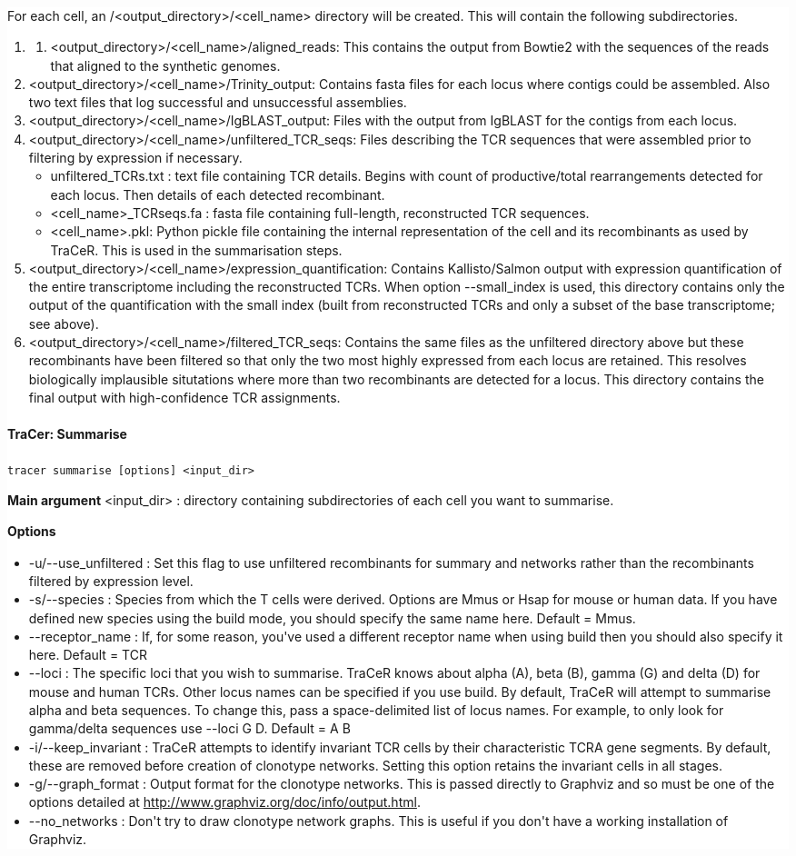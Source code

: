 For each cell, an /<output_directory>/<cell_name> directory will be created. This will contain the following subdirectories.

1. 1. <output_directory>/<cell_name>/aligned_reads: This contains the output from Bowtie2 with the sequences of the reads that aligned to the synthetic genomes.
2. <output_directory>/<cell_name>/Trinity_output: Contains fasta files for each locus where contigs could be assembled. Also two text files that log successful and unsuccessful assemblies.
3. <output_directory>/<cell_name>/IgBLAST_output: Files with the output from IgBLAST for the contigs from each locus.
4. <output_directory>/<cell_name>/unfiltered_TCR_seqs: Files describing the TCR sequences that were assembled prior to filtering by expression if necessary.
    * unfiltered_TCRs.txt : text file containing TCR details. Begins with count of productive/total rearrangements detected for each locus. Then details of each detected recombinant.
    * <cell_name>_TCRseqs.fa : fasta file containing full-length, reconstructed TCR sequences.
    * <cell_name>.pkl: Python pickle file containing the internal representation of the cell and its recombinants as used by TraCeR. This is used in the summarisation steps.
5. <output_directory>/<cell_name>/expression_quantification: Contains Kallisto/Salmon output with expression quantification of the entire transcriptome including the reconstructed TCRs. When option --small_index is used, this directory contains only the output of the quantification with the small index (built from reconstructed TCRs and only a subset of the base transcriptome; see above).
6. <output_directory>/<cell_name>/filtered_TCR_seqs: Contains the same files as the unfiltered directory above but these recombinants have been filtered so that only the two most highly expressed from each locus are retained. This resolves biologically implausible situtations where more than two recombinants are detected for a locus. This directory contains the final output with high-confidence TCR assignments.


#### TraCer: Summarise
````
tracer summarise [options] <input_dir>
````

**Main argument**
<input_dir> : directory containing subdirectories of each cell you want to summarise.

**Options**
* -u/--use_unfiltered : Set this flag to use unfiltered recombinants for summary and networks rather than the recombinants filtered by expression level.
* -s/--species : Species from which the T cells were derived. Options are Mmus or Hsap for mouse or human data. If you have defined new species using the build mode, you should specify the same name here. Default = Mmus.
* --receptor_name : If, for some reason, you've used a different receptor name when using build then you should also specify it here. Default = TCR
* --loci : The specific loci that you wish to summarise. TraCeR knows about alpha (A), beta (B), gamma (G) and delta (D) for mouse and human TCRs. Other locus names can be specified if you use build. By default, TraCeR will attempt to summarise alpha and beta sequences. To change this, pass a space-delimited list of locus names. For example, to only look for gamma/delta sequences use --loci G D. Default = A B
* -i/--keep_invariant : TraCeR attempts to identify invariant TCR cells by their characteristic TCRA gene segments. By default, these are removed before creation of clonotype networks. Setting this option retains the invariant cells in all stages.
* -g/--graph_format : Output format for the clonotype networks. This is passed directly to Graphviz and so must be one of the options detailed at http://www.graphviz.org/doc/info/output.html.
* --no_networks : Don't try to draw clonotype network graphs. This is useful if you don't have a working installation of Graphviz.
